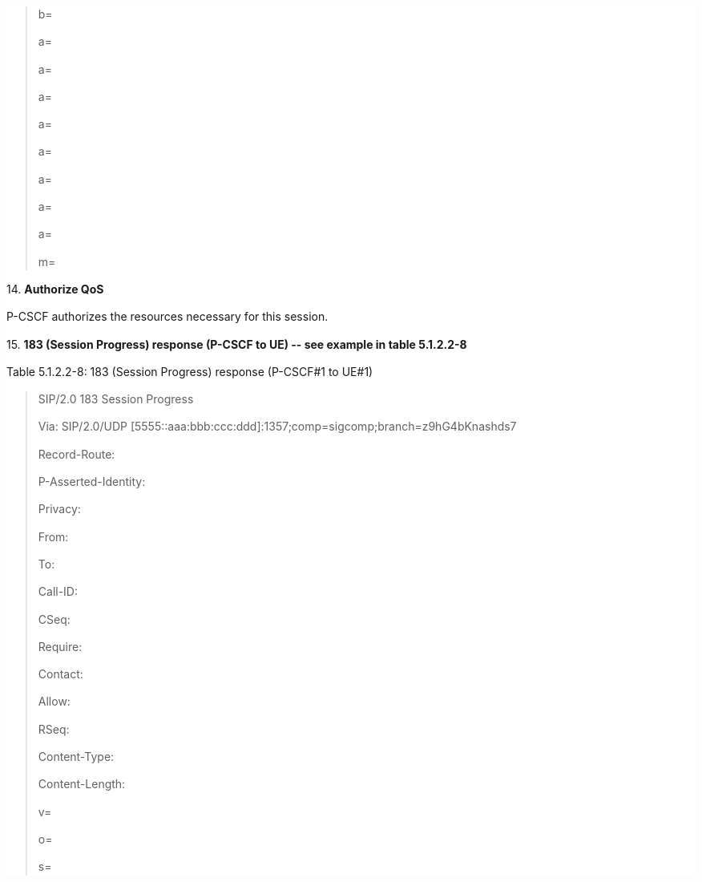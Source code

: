 >
> b=
>
> a=
>
> a=
>
> a=
>
> a=
>
> a=
>
> a=
>
> a=
>
> a=
>
> m=

14\. **Authorize QoS**

P-CSCF authorizes the resources necessary for this session.

15\. **183 (Session Progress) response (P-CSCF to UE) -- see example in
table 5.1.2.2-8**

Table 5.1.2.2-8: 183 (Session Progress) response (P-CSCF\#1 to UE\#1)

> SIP/2.0 183 Session Progress
>
> Via: SIP/2.0/UDP
> \[5555::aaa:bbb:ccc:ddd\]:1357;comp=sigcomp;branch=z9hG4bKnashds7
>
> Record-Route:
>
> P-Asserted-Identity:
>
> Privacy:
>
> From:
>
> To:
>
> Call-ID:
>
> CSeq:
>
> Require:
>
> Contact:
>
> Allow:
>
> RSeq:
>
> Content-Type:
>
> Content-Length:
>
> v=
>
> o=
>
> s=